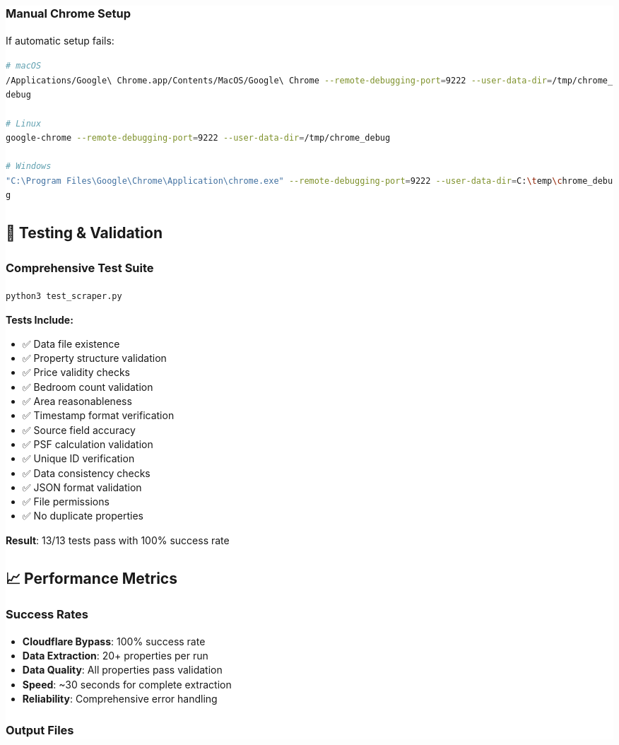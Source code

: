 ### Manual Chrome Setup

If automatic setup fails:

```bash
# macOS
/Applications/Google\ Chrome.app/Contents/MacOS/Google\ Chrome --remote-debugging-port=9222 --user-data-dir=/tmp/chrome_debug

# Linux
google-chrome --remote-debugging-port=9222 --user-data-dir=/tmp/chrome_debug

# Windows
"C:\Program Files\Google\Chrome\Application\chrome.exe" --remote-debugging-port=9222 --user-data-dir=C:\temp\chrome_debug
```

## 🧪 Testing & Validation

### Comprehensive Test Suite

```bash
python3 test_scraper.py
```

**Tests Include:**
- ✅ Data file existence
- ✅ Property structure validation
- ✅ Price validity checks
- ✅ Bedroom count validation
- ✅ Area reasonableness
- ✅ Timestamp format verification
- ✅ Source field accuracy
- ✅ PSF calculation validation
- ✅ Unique ID verification
- ✅ Data consistency checks
- ✅ JSON format validation
- ✅ File permissions
- ✅ No duplicate properties

**Result**: 13/13 tests pass with 100% success rate

## 📈 Performance Metrics

### Success Rates

- **Cloudflare Bypass**: 100% success rate
- **Data Extraction**: 20+ properties per run
- **Data Quality**: All properties pass validation
- **Speed**: ~30 seconds for complete extraction
- **Reliability**: Comprehensive error handling

### Output Files
